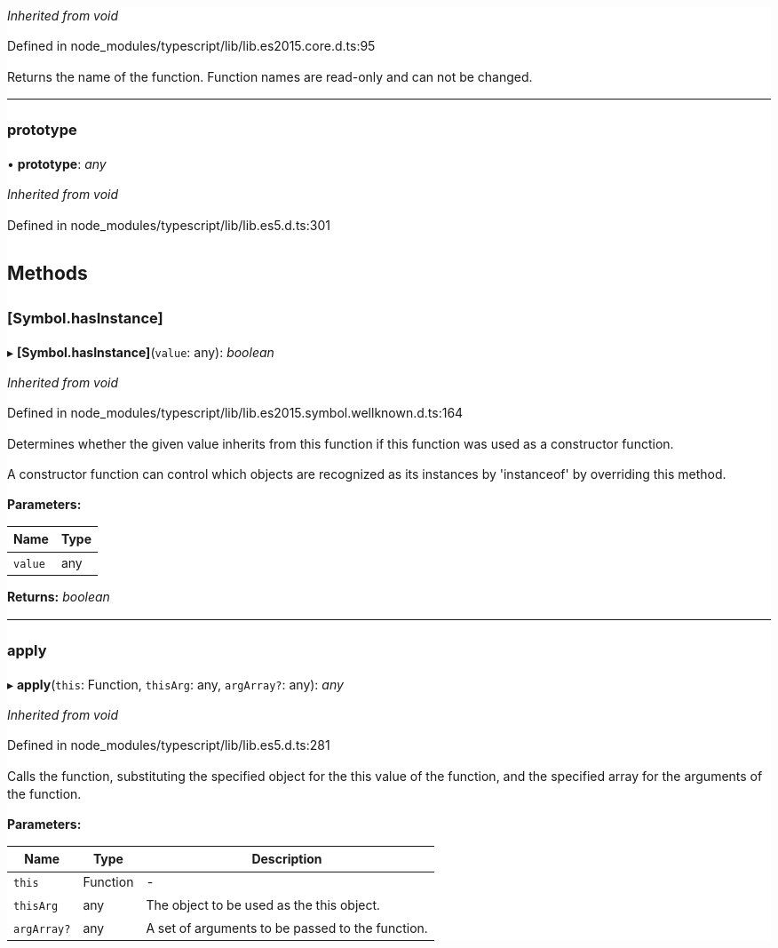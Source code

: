 *Inherited from void*

Defined in node_modules/typescript/lib/lib.es2015.core.d.ts:95

Returns the name of the function. Function names are read-only and can not be changed.

___

###  prototype

• **prototype**: *any*

*Inherited from void*

Defined in node_modules/typescript/lib/lib.es5.d.ts:301

## Methods

###  [Symbol.hasInstance]

▸ **[Symbol.hasInstance]**(`value`: any): *boolean*

*Inherited from void*

Defined in node_modules/typescript/lib/lib.es2015.symbol.wellknown.d.ts:164

Determines whether the given value inherits from this function if this function was used
as a constructor function.

A constructor function can control which objects are recognized as its instances by
'instanceof' by overriding this method.

**Parameters:**

Name | Type |
------ | ------ |
`value` | any |

**Returns:** *boolean*

___

###  apply

▸ **apply**(`this`: Function, `thisArg`: any, `argArray?`: any): *any*

*Inherited from void*

Defined in node_modules/typescript/lib/lib.es5.d.ts:281

Calls the function, substituting the specified object for the this value of the function, and the specified array for the arguments of the function.

**Parameters:**

Name | Type | Description |
------ | ------ | ------ |
`this` | Function | - |
`thisArg` | any | The object to be used as the this object. |
`argArray?` | any | A set of arguments to be passed to the function.  |
